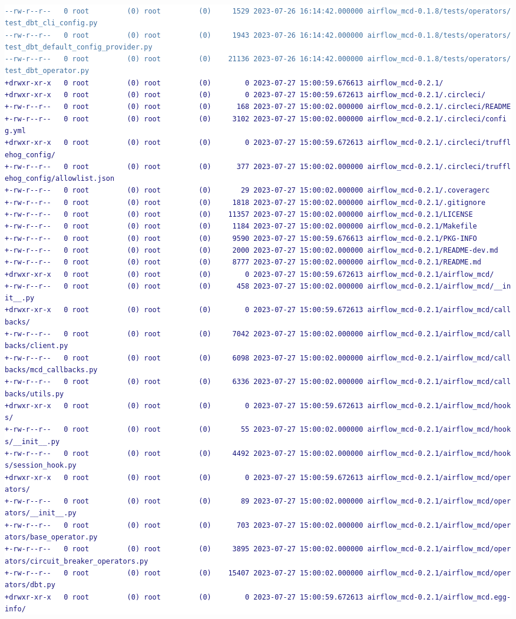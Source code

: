```diff
--rw-r--r--   0 root         (0) root         (0)     1529 2023-07-26 16:14:42.000000 airflow_mcd-0.1.8/tests/operators/test_dbt_cli_config.py
--rw-r--r--   0 root         (0) root         (0)     1943 2023-07-26 16:14:42.000000 airflow_mcd-0.1.8/tests/operators/test_dbt_default_config_provider.py
--rw-r--r--   0 root         (0) root         (0)    21136 2023-07-26 16:14:42.000000 airflow_mcd-0.1.8/tests/operators/test_dbt_operator.py
+drwxr-xr-x   0 root         (0) root         (0)        0 2023-07-27 15:00:59.676613 airflow_mcd-0.2.1/
+drwxr-xr-x   0 root         (0) root         (0)        0 2023-07-27 15:00:59.672613 airflow_mcd-0.2.1/.circleci/
+-rw-r--r--   0 root         (0) root         (0)      168 2023-07-27 15:00:02.000000 airflow_mcd-0.2.1/.circleci/README
+-rw-r--r--   0 root         (0) root         (0)     3102 2023-07-27 15:00:02.000000 airflow_mcd-0.2.1/.circleci/config.yml
+drwxr-xr-x   0 root         (0) root         (0)        0 2023-07-27 15:00:59.672613 airflow_mcd-0.2.1/.circleci/trufflehog_config/
+-rw-r--r--   0 root         (0) root         (0)      377 2023-07-27 15:00:02.000000 airflow_mcd-0.2.1/.circleci/trufflehog_config/allowlist.json
+-rw-r--r--   0 root         (0) root         (0)       29 2023-07-27 15:00:02.000000 airflow_mcd-0.2.1/.coveragerc
+-rw-r--r--   0 root         (0) root         (0)     1818 2023-07-27 15:00:02.000000 airflow_mcd-0.2.1/.gitignore
+-rw-r--r--   0 root         (0) root         (0)    11357 2023-07-27 15:00:02.000000 airflow_mcd-0.2.1/LICENSE
+-rw-r--r--   0 root         (0) root         (0)     1184 2023-07-27 15:00:02.000000 airflow_mcd-0.2.1/Makefile
+-rw-r--r--   0 root         (0) root         (0)     9590 2023-07-27 15:00:59.676613 airflow_mcd-0.2.1/PKG-INFO
+-rw-r--r--   0 root         (0) root         (0)     2000 2023-07-27 15:00:02.000000 airflow_mcd-0.2.1/README-dev.md
+-rw-r--r--   0 root         (0) root         (0)     8777 2023-07-27 15:00:02.000000 airflow_mcd-0.2.1/README.md
+drwxr-xr-x   0 root         (0) root         (0)        0 2023-07-27 15:00:59.672613 airflow_mcd-0.2.1/airflow_mcd/
+-rw-r--r--   0 root         (0) root         (0)      458 2023-07-27 15:00:02.000000 airflow_mcd-0.2.1/airflow_mcd/__init__.py
+drwxr-xr-x   0 root         (0) root         (0)        0 2023-07-27 15:00:59.672613 airflow_mcd-0.2.1/airflow_mcd/callbacks/
+-rw-r--r--   0 root         (0) root         (0)     7042 2023-07-27 15:00:02.000000 airflow_mcd-0.2.1/airflow_mcd/callbacks/client.py
+-rw-r--r--   0 root         (0) root         (0)     6098 2023-07-27 15:00:02.000000 airflow_mcd-0.2.1/airflow_mcd/callbacks/mcd_callbacks.py
+-rw-r--r--   0 root         (0) root         (0)     6336 2023-07-27 15:00:02.000000 airflow_mcd-0.2.1/airflow_mcd/callbacks/utils.py
+drwxr-xr-x   0 root         (0) root         (0)        0 2023-07-27 15:00:59.672613 airflow_mcd-0.2.1/airflow_mcd/hooks/
+-rw-r--r--   0 root         (0) root         (0)       55 2023-07-27 15:00:02.000000 airflow_mcd-0.2.1/airflow_mcd/hooks/__init__.py
+-rw-r--r--   0 root         (0) root         (0)     4492 2023-07-27 15:00:02.000000 airflow_mcd-0.2.1/airflow_mcd/hooks/session_hook.py
+drwxr-xr-x   0 root         (0) root         (0)        0 2023-07-27 15:00:59.672613 airflow_mcd-0.2.1/airflow_mcd/operators/
+-rw-r--r--   0 root         (0) root         (0)       89 2023-07-27 15:00:02.000000 airflow_mcd-0.2.1/airflow_mcd/operators/__init__.py
+-rw-r--r--   0 root         (0) root         (0)      703 2023-07-27 15:00:02.000000 airflow_mcd-0.2.1/airflow_mcd/operators/base_operator.py
+-rw-r--r--   0 root         (0) root         (0)     3895 2023-07-27 15:00:02.000000 airflow_mcd-0.2.1/airflow_mcd/operators/circuit_breaker_operators.py
+-rw-r--r--   0 root         (0) root         (0)    15407 2023-07-27 15:00:02.000000 airflow_mcd-0.2.1/airflow_mcd/operators/dbt.py
+drwxr-xr-x   0 root         (0) root         (0)        0 2023-07-27 15:00:59.672613 airflow_mcd-0.2.1/airflow_mcd.egg-info/
```
